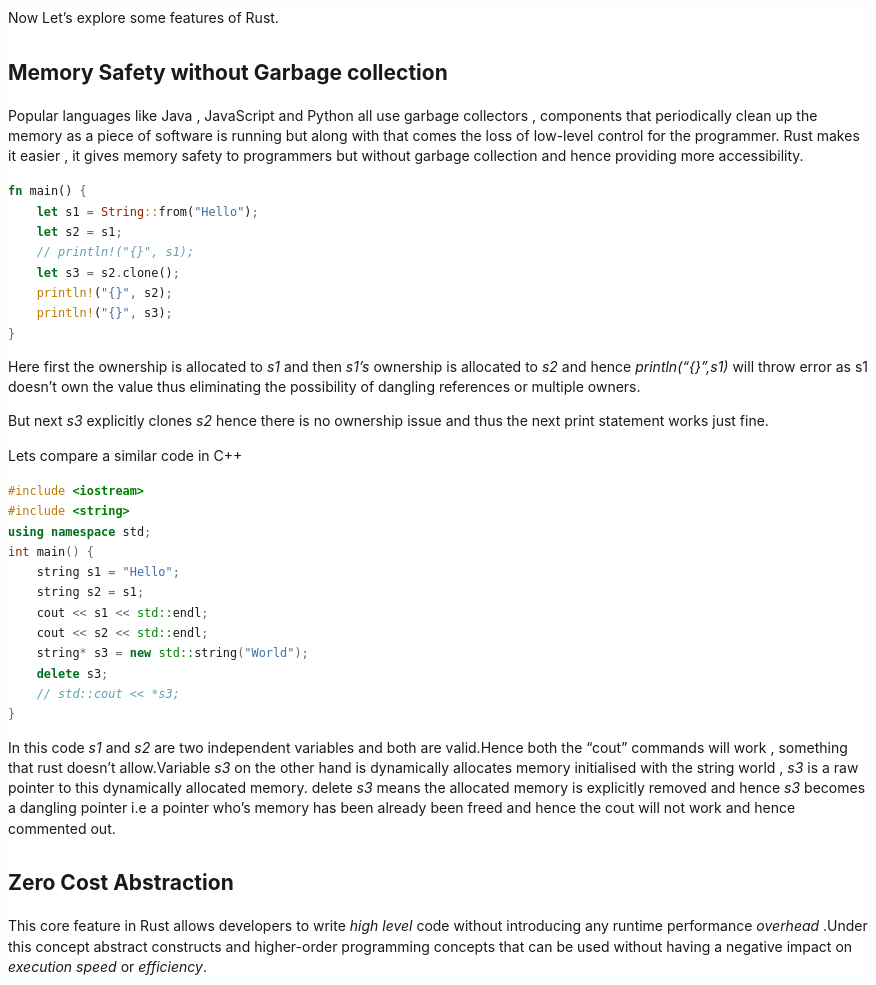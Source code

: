 Now Let’s explore some features of Rust.

## Memory Safety without Garbage collection

Popular languages like Java , JavaScript and Python all use garbage collectors , components that periodically clean up the memory as a piece of software is running but along with that comes the loss of low-level control for the programmer. Rust makes it easier , it gives memory safety to programmers but without garbage collection and hence providing more accessibility.

```rust
fn main() {
    let s1 = String::from("Hello"); 
    let s2 = s1; 
    // println!("{}", s1);
    let s3 = s2.clone(); 
    println!("{}", s2); 
    println!("{}", s3); 
}
```
Here first the ownership is allocated to _s1_ and then _s1’s_ ownership is allocated to _s2_ and hence _println(“{}”,s1)_ will throw error as s1 doesn’t own the value thus eliminating the possibility of dangling references or multiple owners.

But next _s3_ explicitly clones _s2_ hence there is no ownership issue and thus the next print statement works just fine.

Lets compare a similar code in C++

```c++
#include <iostream>
#include <string>
using namespace std;
int main() {
    string s1 = "Hello";
    string s2 = s1; 
    cout << s1 << std::endl;
    cout << s2 << std::endl;
    string* s3 = new std::string("World");
    delete s3; 
    // std::cout << *s3; 
}
```

In this code _s1_ and _s2_ are two independent variables and both are valid.Hence both the “cout” commands will work , something that rust doesn’t allow.Variable _s3_ on the other hand is dynamically allocates memory initialised with the string world , _s3_ is a raw pointer to this dynamically allocated memory. delete _s3_ means the allocated memory is explicitly removed and hence _s3_ becomes a dangling pointer i.e a pointer who’s memory has been already been freed and hence the cout will not work and hence commented out.

## Zero Cost Abstraction

This core feature in Rust allows developers to write _high level_ code without introducing any runtime performance _overhead_ .Under this concept abstract constructs and higher-order programming concepts that can be used without having a negative impact on _execution speed_ or _efficiency_.
